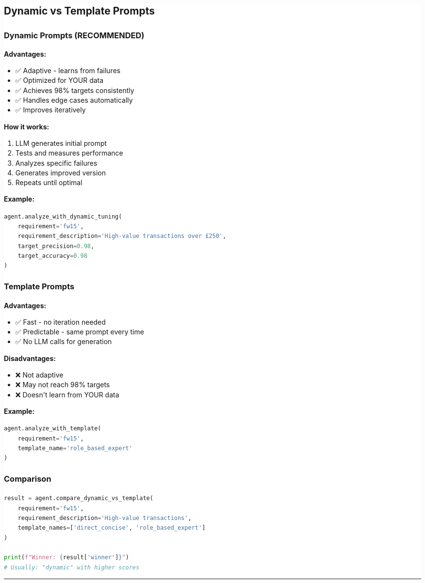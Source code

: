 
## Dynamic vs Template Prompts

### Dynamic Prompts (RECOMMENDED)

**Advantages:**
- ✅ Adaptive - learns from failures
- ✅ Optimized for YOUR data
- ✅ Achieves 98% targets consistently
- ✅ Handles edge cases automatically
- ✅ Improves iteratively

**How it works:**
1. LLM generates initial prompt
2. Tests and measures performance
3. Analyzes specific failures
4. Generates improved version
5. Repeats until optimal

**Example:**
```python
agent.analyze_with_dynamic_tuning(
    requirement='fw15',
    requirement_description='High-value transactions over £250',
    target_precision=0.98,
    target_accuracy=0.98
)
```

### Template Prompts

**Advantages:**
- ✅ Fast - no iteration needed
- ✅ Predictable - same prompt every time
- ✅ No LLM calls for generation

**Disadvantages:**
- ❌ Not adaptive
- ❌ May not reach 98% targets
- ❌ Doesn't learn from YOUR data

**Example:**
```python
agent.analyze_with_template(
    requirement='fw15',
    template_name='role_based_expert'
)
```

### Comparison

```python
result = agent.compare_dynamic_vs_template(
    requirement='fw15',
    requirement_description='High-value transactions',
    template_names=['direct_concise', 'role_based_expert']
)

print(f"Winner: {result['winner']}")
# Usually: "dynamic" with higher scores
```

---
